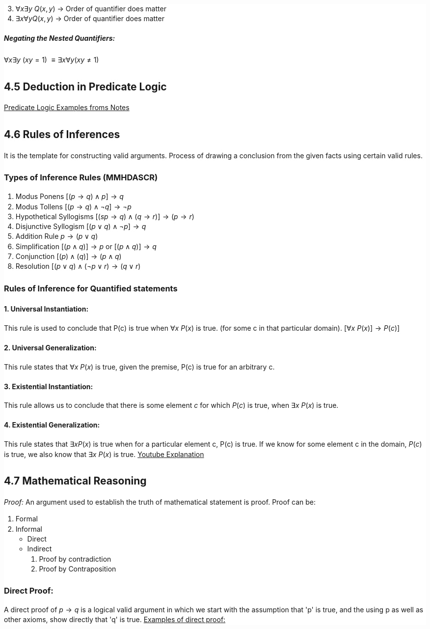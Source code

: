 3. $\forall x\exists y\ Q(x,y)$ -> Order of quantifier does matter
4. $\exists x\forall y Q(x,y)$ -> Order of quantifier does matter
##### Negating the Nested Quantifiers:
$\forall x \exists y\ (xy=1)$ $\equiv \exists x\forall y (xy\neq1)$  

## 4.5 Deduction in Predicate Logic
[Predicate Logic Examples froms Notes](obsidian://open?vault=Obsidian%20Vault&file=1st%20semester%2FDiscrete%20Structure%2FDiscrete_PST-Written-Notes.pdf&page=123)
## 4.6 Rules of Inferences
It is the template for constructing valid arguments. Process of drawing a conclusion from the given facts using certain valid rules.
### Types of Inference Rules (MMHDASCR)
1. Modus Ponens
    $[(p\to q)\land p]\to q$
2. Modus Tollens
    $[(p\to q)\land \lnot q]\to \lnot p$
3. Hypothetical Syllogisms
    $[(sp\to q)\land (q\to r)] \rightarrow (p\to r)$
4. Disjunctive Syllogism
    $[(p\lor q)\land \lnot p]\to q$
5. Addition Rule
    $p\to (p\lor q)$
6. Simplification
    $[(p\land q)]\to p$ or $[(p\land q)]\to q$
7. Conjunction
    $[(p)\land(q)]\to (p\land q)$
8. Resolution
    $[(p\lor q)\land(\lnot p \lor r)\to (q\lor r)$
### Rules of Inference for Quantified statements
#### 1. Universal Instantiation:
This rule is used to conclude that P(c) is true when $\forall x\ P(x)$ is true. (for some c in that particular domain).
$[\forall x\ P(x)]\to P(c)]$
#### 2. Universal Generalization:
This rule states that $\forall x\ P(x)$ is true, given the premise, P(c) is true for an arbitrary c.
#### 3. Existential Instantiation:
This rule allows us to conclude that there is some element $c$ for which $P(c)$ is true, when $\exists x\ P(x)$ is true.
#### 4. Existential Generalization:
This rule states that $\exists xP(x)$ is true when for a particular element c, P(c) is true. If we know for some element c in the domain, $P(c)$ is true, we also know that $\exists x\ P(x)$ is true.
[Youtube Explanation](https://youtu.be/akiBw21opuw)
## 4.7 Mathematical Reasoning
*Proof:* An argument used to establish the truth of mathematical statement is proof. Proof can be:
1. Formal
2. Informal
   - Direct
   - Indirect
     1. Proof by contradiction
     2. Proof by Contraposition
### Direct Proof:
A direct proof of $p\to q$ is a logical valid argument in which we start with the assumption that 'p' is true, and the using p as well as other axioms, show directly that 'q' is true.
[Examples of direct proof:](obsidian://open?vault=Obsidian%20Vault&file=1st%20semester%2FDiscrete%20Structure%2FDiscrete_PST-Written-Notes.pdf&page=143)